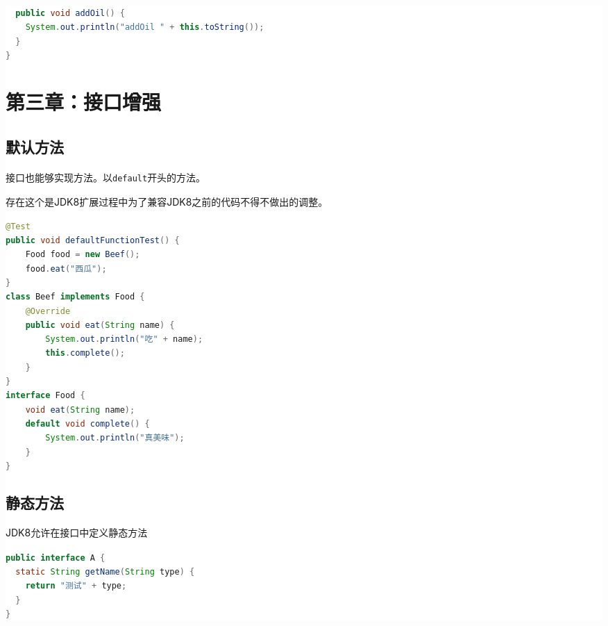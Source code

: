 ```java
  public void addOil() {
    System.out.println("addOil " + this.toString());
  }
}

```



# 第三章：接口增强

## 默认方法

接口也能够实现方法。以`default`开头的方法。

存在这个是JDK8扩展过程中为了兼容JDK8之前的代码不得不做出的调整。

```java
@Test
public void defaultFunctionTest() {
    Food food = new Beef();
    food.eat("西瓜");
}
class Beef implements Food {
    @Override
    public void eat(String name) {
        System.out.println("吃" + name);
        this.complete();
    }
}
interface Food {
    void eat(String name);
    default void complete() {
        System.out.println("真美味");
    }
}
```



## 静态方法

JDK8允许在接口中定义静态方法

```java
public interface A {
  static String getName(String type) {
    return "测试" + type;
  }
}
```


